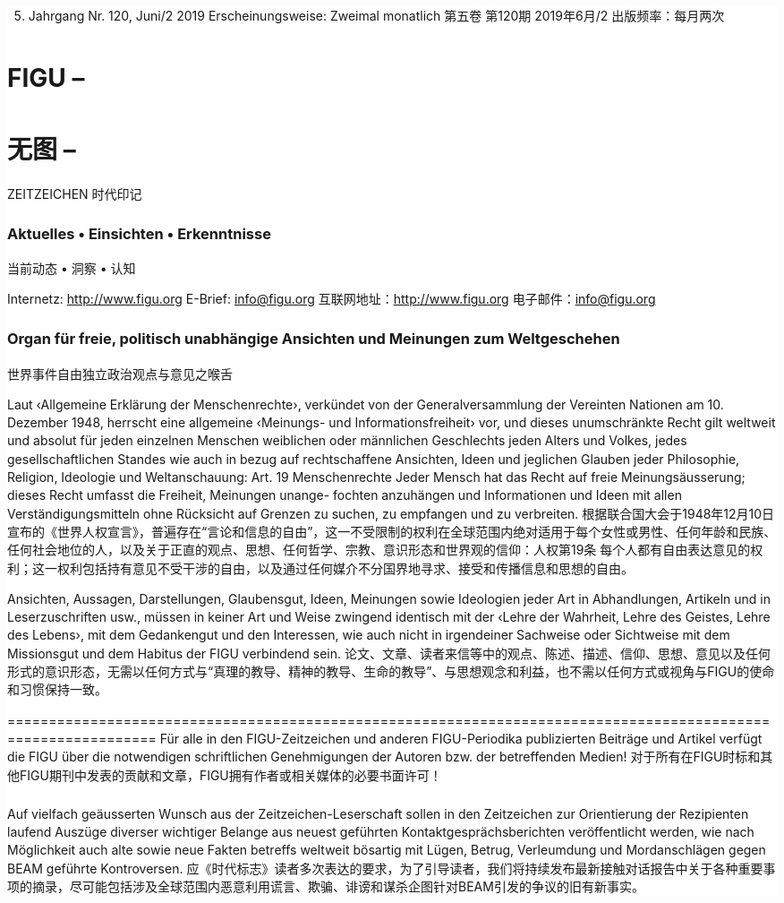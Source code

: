5. Jahrgang Nr. 120, Juni/2 2019 Erscheinungsweise: Zweimal monatlich
第五卷 第120期 2019年6月/2 出版频率：每月两次

# FIGU –
# 无图 –

ZEITZEICHEN
时代印记

### Aktuelles • Einsichten • Erkenntnisse
当前动态 • 洞察 • 认知

Internetz: http://www.figu.org E-Brief:  info@figu.org
互联网地址：http://www.figu.org 电子邮件：info@figu.org

### Organ für freie, politisch unabhängige Ansichten und Meinungen zum Weltgeschehen
世界事件自由独立政治观点与意见之喉舌

Laut ‹Allgemeine Erklärung der Menschenrechte›, verkündet von der Generalversammlung der Vereinten Nationen am 10. Dezember 1948, herrscht eine allgemeine ‹Meinungs- und Informationsfreiheit› vor, und dieses unumschränkte Recht gilt weltweit und absolut für jeden einzelnen Menschen weiblichen oder männlichen Geschlechts jeden Alters und Volkes, jedes gesellschaftlichen Standes wie auch in bezug auf rechtschaffene Ansichten, Ideen und jeglichen Glauben jeder Philosophie, Religion, Ideologie und Weltanschauung: Art. 19 Menschenrechte Jeder Mensch hat das Recht auf freie Meinungsäusserung; dieses Recht umfasst die Freiheit, Meinungen unange- fochten anzuhängen und Informationen und Ideen mit allen Verständigungsmitteln ohne Rücksicht auf Grenzen zu suchen, zu empfangen und zu verbreiten.
根据联合国大会于1948年12月10日宣布的《世界人权宣言》，普遍存在“言论和信息的自由”，这一不受限制的权利在全球范围内绝对适用于每个女性或男性、任何年龄和民族、任何社会地位的人，以及关于正直的观点、思想、任何哲学、宗教、意识形态和世界观的信仰：人权第19条 每个人都有自由表达意见的权利；这一权利包括持有意见不受干涉的自由，以及通过任何媒介不分国界地寻求、接受和传播信息和思想的自由。

Ansichten, Aussagen, Darstellungen, Glaubensgut, Ideen, Meinungen sowie Ideologien jeder Art in Abhandlungen, Artikeln und in Leserzuschriften usw., müssen in keiner Art und Weise zwingend identisch mit der ‹Lehre der Wahrheit, Lehre des Geistes, Lehre des Lebens›, mit dem Gedankengut und den Interessen, wie auch nicht in irgendeiner Sachweise oder Sichtweise mit dem Missionsgut und dem Habitus der FIGU verbindend sein.
论文、文章、读者来信等中的观点、陈述、描述、信仰、思想、意见以及任何形式的意识形态，无需以任何方式与“真理的教导、精神的教导、生命的教导”、与思想观念和利益，也不需以任何方式或视角与FIGU的使命和习惯保持一致。

============================================================================================================== Für alle in den FIGU-Zeitzeichen und anderen FIGU-Periodika publizierten Beiträge und Artikel verfügt die FIGU über die notwendigen schriftlichen Genehmigungen der Autoren bzw. der betreffenden Medien!
对于所有在FIGU时标和其他FIGU期刊中发表的贡献和文章，FIGU拥有作者或相关媒体的必要书面许可！

### 
###

Auf vielfach geäusserten Wunsch aus der Zeitzeichen-Leserschaft sollen in den Zeitzeichen zur Orientierung der Rezipienten laufend Auszüge diverser wichtiger Belange aus neuest geführten Kontaktgesprächsberichten veröffentlicht werden, wie nach Möglichkeit auch alte sowie neue Fakten betreffs weltweit bösartig mit Lügen, Betrug, Verleumdung und Mordanschlägen gegen BEAM geführte Kontroversen.
应《时代标志》读者多次表达的要求，为了引导读者，我们将持续发布最新接触对话报告中关于各种重要事项的摘录，尽可能包括涉及全球范围内恶意利用谎言、欺骗、诽谤和谋杀企图针对BEAM引发的争议的旧有新事实。
